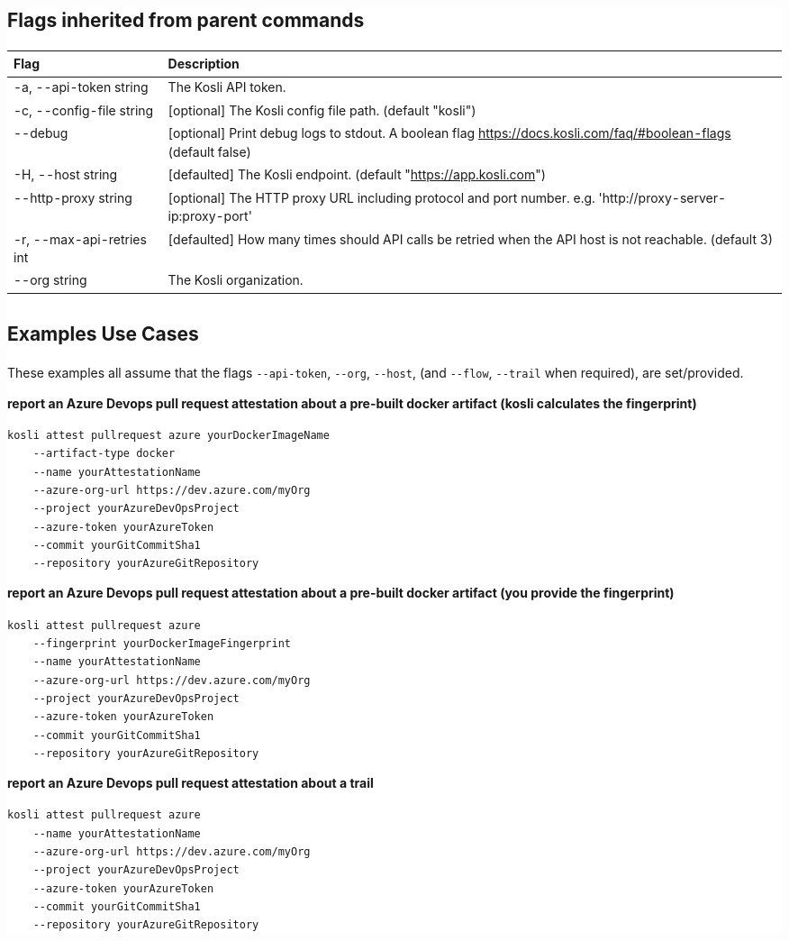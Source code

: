 
## Flags inherited from parent commands
| Flag | Description |
| :--- | :--- |
|    -a, --api-token string  |  The Kosli API token.  |
|    -c, --config-file string  |  [optional] The Kosli config file path. (default "kosli")  |
|        --debug  |  [optional] Print debug logs to stdout. A boolean flag https://docs.kosli.com/faq/#boolean-flags (default false)  |
|    -H, --host string  |  [defaulted] The Kosli endpoint. (default "https://app.kosli.com")  |
|        --http-proxy string  |  [optional] The HTTP proxy URL including protocol and port number. e.g. 'http://proxy-server-ip:proxy-port'  |
|    -r, --max-api-retries int  |  [defaulted] How many times should API calls be retried when the API host is not reachable. (default 3)  |
|        --org string  |  The Kosli organization.  |


## Examples Use Cases

These examples all assume that the flags  `--api-token`, `--org`, `--host`, (and `--flow`, `--trail` when required), are set/provided. 

**report an Azure Devops pull request attestation about a pre-built docker artifact (kosli calculates the fingerprint)**

```shell
kosli attest pullrequest azure yourDockerImageName 
	--artifact-type docker 
	--name yourAttestationName 
	--azure-org-url https://dev.azure.com/myOrg 
	--project yourAzureDevOpsProject 
	--azure-token yourAzureToken 
	--commit yourGitCommitSha1 
	--repository yourAzureGitRepository 

```

**report an Azure Devops pull request attestation about a pre-built docker artifact (you provide the fingerprint)**

```shell
kosli attest pullrequest azure 
	--fingerprint yourDockerImageFingerprint 
	--name yourAttestationName 
	--azure-org-url https://dev.azure.com/myOrg 
	--project yourAzureDevOpsProject 
	--azure-token yourAzureToken 
	--commit yourGitCommitSha1 
	--repository yourAzureGitRepository 

```

**report an Azure Devops pull request attestation about a trail**

```shell
kosli attest pullrequest azure 
	--name yourAttestationName 
	--azure-org-url https://dev.azure.com/myOrg 
	--project yourAzureDevOpsProject 
	--azure-token yourAzureToken 
	--commit yourGitCommitSha1 
	--repository yourAzureGitRepository 

```
